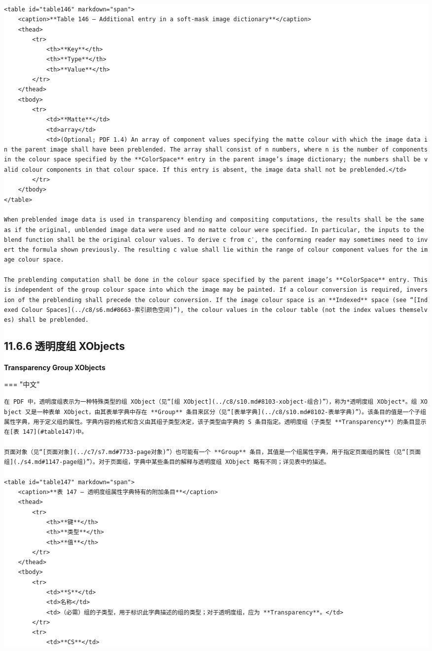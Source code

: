     
    <table id="table146" markdown="span">
        <caption>**Table 146 – Additional entry in a soft-mask image dictionary**</caption>
        <thead>
            <tr>
                <th>**Key**</th>
                <th>**Type**</th>
                <th>**Value**</th>
            </tr>
        </thead>
        <tbody>
            <tr>
                <td>**Matte**</td>
                <td>array</td>
                <td>(Optional; PDF 1.4) An array of component values specifying the matte colour with which the image data in the parent image shall have been preblended. The array shall consist of n numbers, where n is the number of components in the colour space specified by the **ColorSpace** entry in the parent image’s image dictionary; the numbers shall be valid colour components in that colour space. If this entry is absent, the image data shall not be preblended.</td>
            </tr>
        </tbody>
    </table>
    
    When preblended image data is used in transparency blending and compositing computations, the results shall be the same as if the original, unblended image data were used and no matte colour were specified. In particular, the inputs to the blend function shall be the original colour values. To derive c from c′, the conforming reader may sometimes need to invert the formula shown previously. The resulting c value shall lie within the range of colour component values for the image colour space.
    
    The preblending computation shall be done in the colour space specified by the parent image’s **ColorSpace** entry. This is independent of the group colour space into which the image may be painted. If a colour conversion is required, inversion of the preblending shall precede the colour conversion. If the image colour space is an **Indexed** space (see “[Indexed Colour Spaces](../c8/s6.md#8663-索引颜色空间)”), the colour values in the colour table (not the index values themselves) shall be preblended.

## 11.6.6 透明度组 XObjects

**Transparency Group XObjects**

=== "中文"

    在 PDF 中，透明度组表示为一种特殊类型的组 XObject（见“[组 XObject](../c8/s10.md#8103-xobject-组合)”），称为*透明度组 XObject*。组 XObject 又是一种表单 XObject，由其表单字典中存在 **Group** 条目来区分（见“[表单字典](../c8/s10.md#8102-表单字典)”）。该条目的值是一个子组属性字典，用于定义组的属性。字典内容的格式和含义由其组子类型决定，该子类型由字典的 S 条目指定。透明度组（子类型 **Transparency**）的条目显示在[表 147](#table147)中。

    页面对象（见“[页面对象](../c7/s7.md#7733-page对象)”）也可能有一个 **Group** 条目，其值是一个组属性字典，用于指定页面组的属性（见“[页面组](./s4.md#1147-page组)”）。对于页面组，字典中某些条目的解释与透明度组 XObject 略有不同；详见表中的描述。

    <table id="table147" markdown="span">
        <caption>**表 147 – 透明度组属性字典特有的附加条目**</caption>
        <thead>
            <tr>
                <th>**键**</th>
                <th>**类型**</th>
                <th>**值**</th>
            </tr>
        </thead>
        <tbody>
            <tr>
                <td>**S**</td>
                <td>名称</td>
                <td>（必需）组的子类型，用于标识此字典描述的组的类型；对于透明度组，应为 **Transparency**。</td>
            </tr>
            <tr>
                <td>**CS**</td>